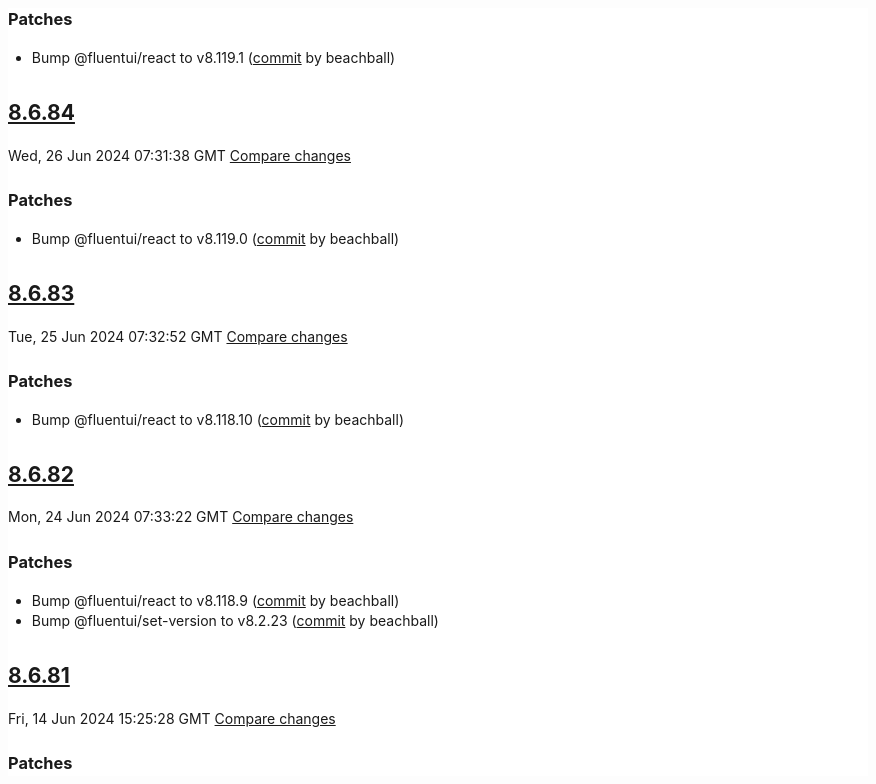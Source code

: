 ### Patches

- Bump @fluentui/react to v8.119.1 ([commit](https://github.com/microsoft/fluentui/commit/71daccf5b87388209fe648aeb64adf0b4cbdd9e6) by beachball)

## [8.6.84](https://github.com/microsoft/fluentui/tree/@fluentui/azure-themes_v8.6.84)

Wed, 26 Jun 2024 07:31:38 GMT 
[Compare changes](https://github.com/microsoft/fluentui/compare/@fluentui/azure-themes_v8.6.83..@fluentui/azure-themes_v8.6.84)

### Patches

- Bump @fluentui/react to v8.119.0 ([commit](https://github.com/microsoft/fluentui/commit/a1da85c5c9adfa4818b6aa42a08ee269e70c2eea) by beachball)

## [8.6.83](https://github.com/microsoft/fluentui/tree/@fluentui/azure-themes_v8.6.83)

Tue, 25 Jun 2024 07:32:52 GMT 
[Compare changes](https://github.com/microsoft/fluentui/compare/@fluentui/azure-themes_v8.6.82..@fluentui/azure-themes_v8.6.83)

### Patches

- Bump @fluentui/react to v8.118.10 ([commit](https://github.com/microsoft/fluentui/commit/182a7b22c763910938a717db5f64456ede1bc504) by beachball)

## [8.6.82](https://github.com/microsoft/fluentui/tree/@fluentui/azure-themes_v8.6.82)

Mon, 24 Jun 2024 07:33:22 GMT 
[Compare changes](https://github.com/microsoft/fluentui/compare/@fluentui/azure-themes_v8.6.81..@fluentui/azure-themes_v8.6.82)

### Patches

- Bump @fluentui/react to v8.118.9 ([commit](https://github.com/microsoft/fluentui/commit/444d2ef497b5be5b4252f4af86ded3d2db7a0850) by beachball)
- Bump @fluentui/set-version to v8.2.23 ([commit](https://github.com/microsoft/fluentui/commit/444d2ef497b5be5b4252f4af86ded3d2db7a0850) by beachball)

## [8.6.81](https://github.com/microsoft/fluentui/tree/@fluentui/azure-themes_v8.6.81)

Fri, 14 Jun 2024 15:25:28 GMT 
[Compare changes](https://github.com/microsoft/fluentui/compare/@fluentui/azure-themes_v8.6.80..@fluentui/azure-themes_v8.6.81)

### Patches
